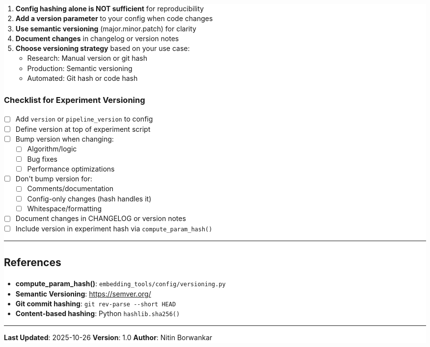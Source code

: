 1. **Config hashing alone is NOT sufficient** for reproducibility
2. **Add a version parameter** to your config when code changes
3. **Use semantic versioning** (major.minor.patch) for clarity
4. **Document changes** in changelog or version notes
5. **Choose versioning strategy** based on your use case:
   - Research: Manual version or git hash
   - Production: Semantic versioning
   - Automated: Git hash or code hash

### Checklist for Experiment Versioning

- [ ] Add `version` or `pipeline_version` to config
- [ ] Define version at top of experiment script
- [ ] Bump version when changing:
  - [ ] Algorithm/logic
  - [ ] Bug fixes
  - [ ] Performance optimizations
- [ ] Don't bump version for:
  - [ ] Comments/documentation
  - [ ] Config-only changes (hash handles it)
  - [ ] Whitespace/formatting
- [ ] Document changes in CHANGELOG or version notes
- [ ] Include version in experiment hash via `compute_param_hash()`

---

## References

- **compute_param_hash()**: `embedding_tools/config/versioning.py`
- **Semantic Versioning**: https://semver.org/
- **Git commit hashing**: `git rev-parse --short HEAD`
- **Content-based hashing**: Python `hashlib.sha256()`

---

**Last Updated**: 2025-10-26
**Version**: 1.0
**Author**: Nitin Borwankar
